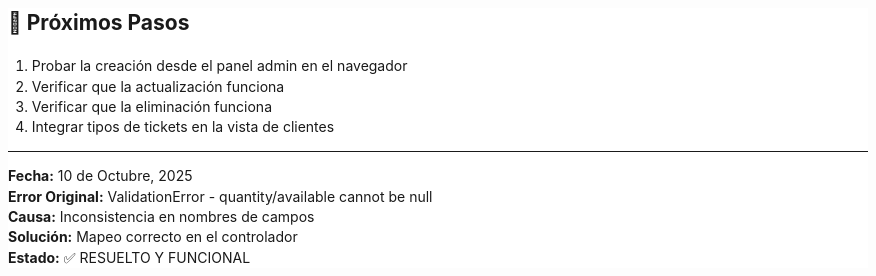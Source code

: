 ## 🚀 Próximos Pasos

1. Probar la creación desde el panel admin en el navegador
2. Verificar que la actualización funciona
3. Verificar que la eliminación funciona
4. Integrar tipos de tickets en la vista de clientes

---

**Fecha:** 10 de Octubre, 2025  
**Error Original:** ValidationError - quantity/available cannot be null  
**Causa:** Inconsistencia en nombres de campos  
**Solución:** Mapeo correcto en el controlador  
**Estado:** ✅ RESUELTO Y FUNCIONAL
